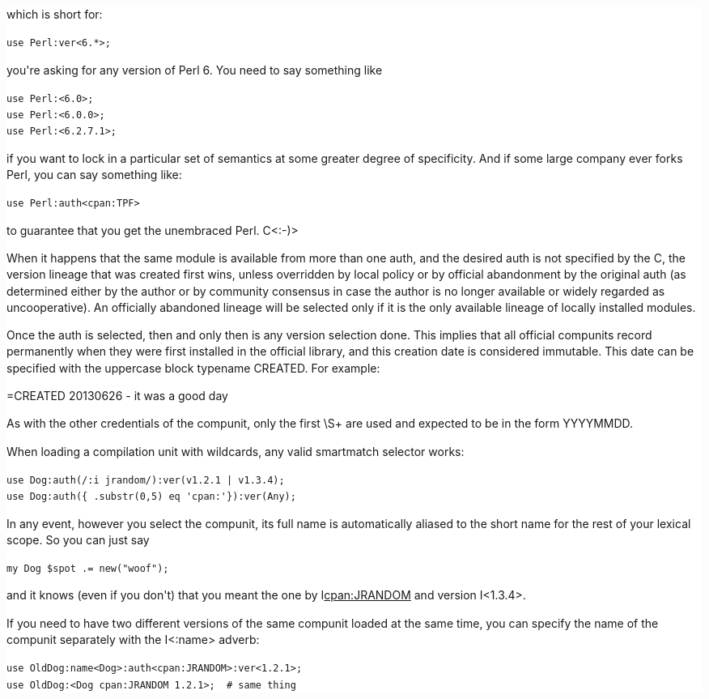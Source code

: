 which is short for:

    use Perl:ver<6.*>;

you're asking for any version of Perl 6.  You need to say something like

    use Perl:<6.0>;
    use Perl:<6.0.0>;
    use Perl:<6.2.7.1>;

if you want to lock in a particular set of semantics at some greater
degree of specificity.  And if some large company ever forks Perl, you can say
something like:

    use Perl:auth<cpan:TPF>

to guarantee that you get the unembraced Perl.  C<:-)>

When it happens that the same module is available from more than one
auth, and the desired auth is not specified by the C<use>,
the version lineage that was created first wins, unless overridden by
local policy or by official abandonment by the original auth (as
determined either by the author or by community consensus in case the
author is no longer available or widely regarded as uncooperative).
An officially abandoned lineage will be selected only if it is the
only available lineage of locally installed modules.

Once the auth is selected, then and only then is any version
selection done.  This implies that all official compunits record
permanently when they were first installed in the official library,
and this creation date is considered immutable.  This date can be specified
with the uppercase block typename CREATED.  For example:

 =CREATED 20130626 - it was a good day

As with the other credentials of the compunit, only the first \S+ are used
and expected to be in the form YYYYMMDD.

When loading a compilation unit with wildcards, any valid smartmatch selector
works:

    use Dog:auth(/:i jrandom/):ver(v1.2.1 | v1.3.4);
    use Dog:auth({ .substr(0,5) eq 'cpan:'}):ver(Any);

In any event, however you select the compunit, its full name is automatically
aliased to the short name for the rest of your lexical scope.  So you can just
say

    my Dog $spot .= new("woof");

and it knows (even if you don't) that you meant the one by I<cpan:JRANDOM> and
version I<1.3.4>.

If you need to have two different versions of the same compunit loaded at the
same time, you can specify the name of the compunit separately with the
I<:name> adverb:

    use OldDog:name<Dog>:auth<cpan:JRANDOM>:ver<1.2.1>;
    use OldDog:<Dog cpan:JRANDOM 1.2.1>;  # same thing
